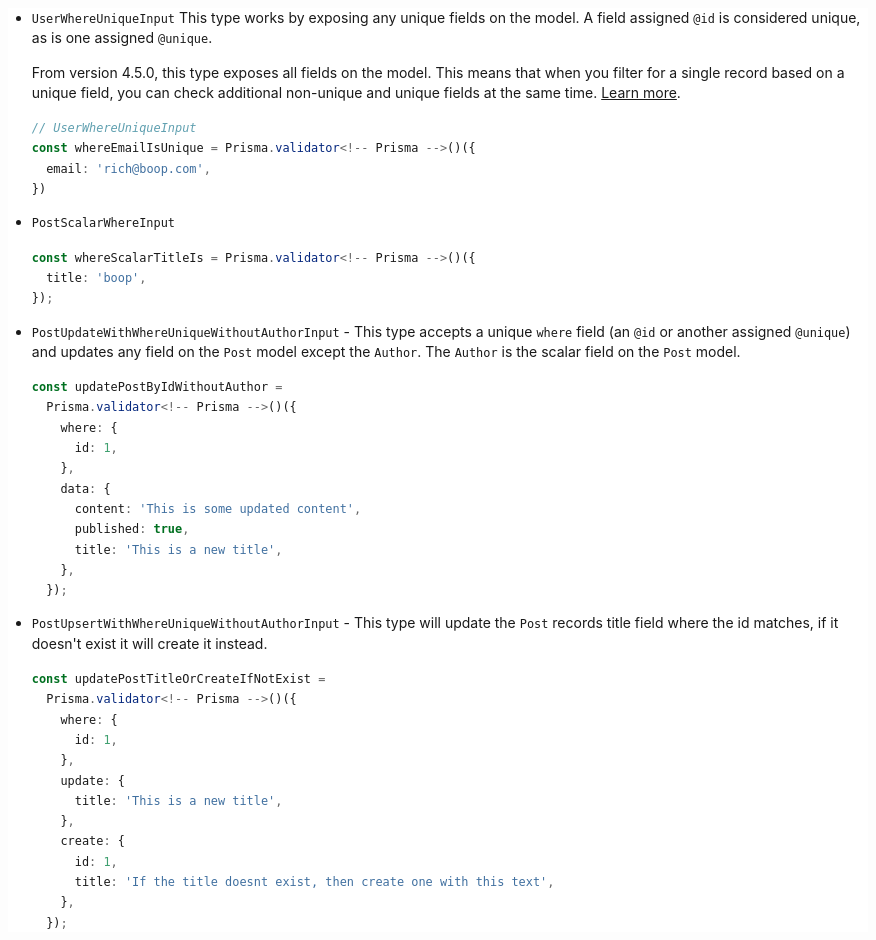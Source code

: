   ```ts
  ```

- `UserWhereUniqueInput` This type works by exposing any unique fields on the model. A field assigned `@id` is considered unique,
  as is one assigned `@unique`.

  From version 4.5.0, this type exposes all fields on the model. This means that when you filter for a single record based on a unique field, you can check additional non-unique and unique fields at the same time. [Learn more](#filter-on-non-unique-fields-with-userwhereuniqueinput).

  ```ts
  // UserWhereUniqueInput
  const whereEmailIsUnique = Prisma.validator<!-- Prisma -->()({
    email: 'rich@boop.com',
  })
  ```

- `PostScalarWhereInput`

  ```ts
  const whereScalarTitleIs = Prisma.validator<!-- Prisma -->()({
    title: 'boop',
  });
  ```

- `PostUpdateWithWhereUniqueWithoutAuthorInput` - This type accepts a unique `where` field (an `@id` or another assigned `@unique`)
  and updates any field on the `Post` model except the `Author`. The `Author` is the scalar field on the `Post` model.

  ```ts
  const updatePostByIdWithoutAuthor =
    Prisma.validator<!-- Prisma -->()({
      where: {
        id: 1,
      },
      data: {
        content: 'This is some updated content',
        published: true,
        title: 'This is a new title',
      },
    });
  ```

- `PostUpsertWithWhereUniqueWithoutAuthorInput` - This type will update the `Post` records title field where the id matches, if it doesn't exist it will create it instead.

  ```ts
  const updatePostTitleOrCreateIfNotExist =
    Prisma.validator<!-- Prisma -->()({
      where: {
        id: 1,
      },
      update: {
        title: 'This is a new title',
      },
      create: {
        id: 1,
        title: 'If the title doesnt exist, then create one with this text',
      },
    });
  ```

